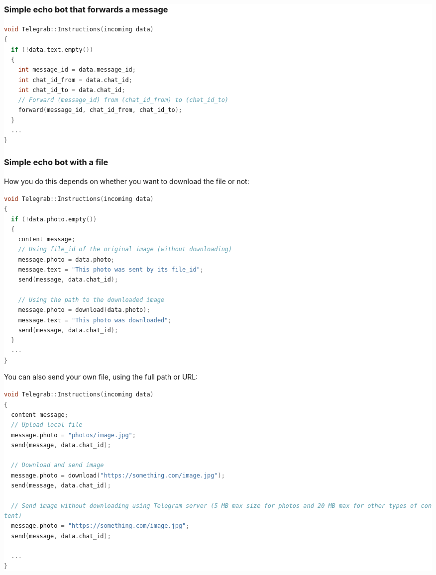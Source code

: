### Simple echo bot that forwards a message

```C++
void Telegrab::Instructions(incoming data)
{
  if (!data.text.empty())
  {
    int message_id = data.message_id;
    int chat_id_from = data.chat_id;
    int chat_id_to = data.chat_id;
    // Forward (message_id) from (chat_id_from) to (chat_id_to)
    forward(message_id, chat_id_from, chat_id_to);
  }
  ...
}
```

### Simple echo bot with a file

How you do this depends on whether you want to download the file or not:

```C++
void Telegrab::Instructions(incoming data)
{
  if (!data.photo.empty())
  {
    content message;
    // Using file_id of the original image (without downloading)
    message.photo = data.photo;
    message.text = "This photo was sent by its file_id";
    send(message, data.chat_id);

    // Using the path to the downloaded image
    message.photo = download(data.photo);
    message.text = "This photo was downloaded";
    send(message, data.chat_id);
  }
  ...
}
```

You can also send your own file, using the full path or URL:

```C++
void Telegrab::Instructions(incoming data)
{
  content message;
  // Upload local file
  message.photo = "photos/image.jpg";
  send(message, data.chat_id);

  // Download and send image
  message.photo = download("https://something.com/image.jpg");
  send(message, data.chat_id);

  // Send image without downloading using Telegram server (5 MB max size for photos and 20 MB max for other types of content)
  message.photo = "https://something.com/image.jpg";
  send(message, data.chat_id);

  ...
}
```
